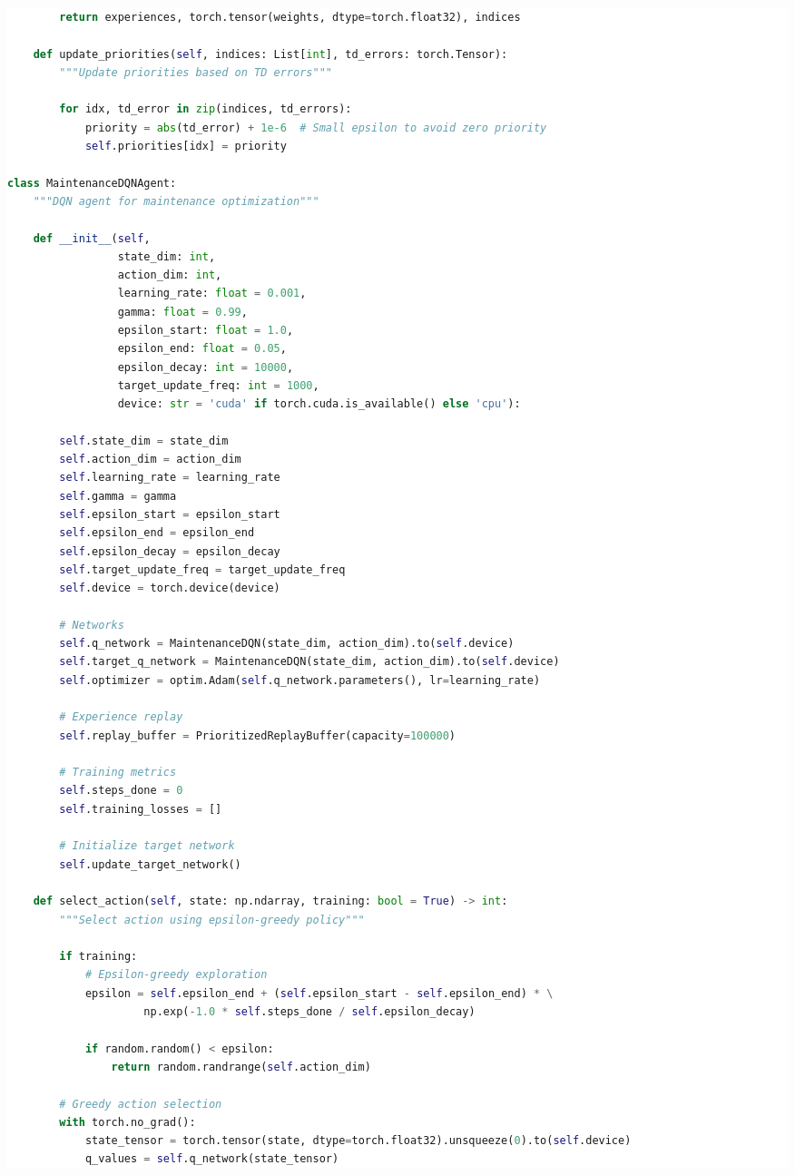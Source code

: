 ```python
        return experiences, torch.tensor(weights, dtype=torch.float32), indices

    def update_priorities(self, indices: List[int], td_errors: torch.Tensor):
        """Update priorities based on TD errors"""

        for idx, td_error in zip(indices, td_errors):
            priority = abs(td_error) + 1e-6  # Small epsilon to avoid zero priority
            self.priorities[idx] = priority

class MaintenanceDQNAgent:
    """DQN agent for maintenance optimization"""

    def __init__(self,
                 state_dim: int,
                 action_dim: int,
                 learning_rate: float = 0.001,
                 gamma: float = 0.99,
                 epsilon_start: float = 1.0,
                 epsilon_end: float = 0.05,
                 epsilon_decay: int = 10000,
                 target_update_freq: int = 1000,
                 device: str = 'cuda' if torch.cuda.is_available() else 'cpu'):

        self.state_dim = state_dim
        self.action_dim = action_dim
        self.learning_rate = learning_rate
        self.gamma = gamma
        self.epsilon_start = epsilon_start
        self.epsilon_end = epsilon_end
        self.epsilon_decay = epsilon_decay
        self.target_update_freq = target_update_freq
        self.device = torch.device(device)

        # Networks
        self.q_network = MaintenanceDQN(state_dim, action_dim).to(self.device)
        self.target_q_network = MaintenanceDQN(state_dim, action_dim).to(self.device)
        self.optimizer = optim.Adam(self.q_network.parameters(), lr=learning_rate)

        # Experience replay
        self.replay_buffer = PrioritizedReplayBuffer(capacity=100000)

        # Training metrics
        self.steps_done = 0
        self.training_losses = []

        # Initialize target network
        self.update_target_network()

    def select_action(self, state: np.ndarray, training: bool = True) -> int:
        """Select action using epsilon-greedy policy"""

        if training:
            # Epsilon-greedy exploration
            epsilon = self.epsilon_end + (self.epsilon_start - self.epsilon_end) * \
                     np.exp(-1.0 * self.steps_done / self.epsilon_decay)

            if random.random() < epsilon:
                return random.randrange(self.action_dim)

        # Greedy action selection
        with torch.no_grad():
            state_tensor = torch.tensor(state, dtype=torch.float32).unsqueeze(0).to(self.device)
            q_values = self.q_network(state_tensor)
```